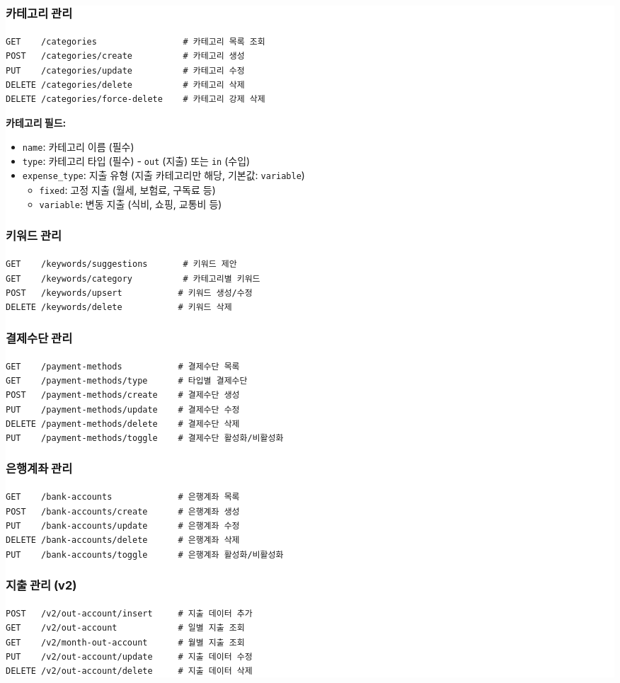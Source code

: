 ### 카테고리 관리

```
GET    /categories                 # 카테고리 목록 조회
POST   /categories/create          # 카테고리 생성
PUT    /categories/update          # 카테고리 수정
DELETE /categories/delete          # 카테고리 삭제
DELETE /categories/force-delete    # 카테고리 강제 삭제
```

**카테고리 필드:**

- `name`: 카테고리 이름 (필수)
- `type`: 카테고리 타입 (필수) - `out` (지출) 또는 `in` (수입)
- `expense_type`: 지출 유형 (지출 카테고리만 해당, 기본값: `variable`)
  - `fixed`: 고정 지출 (월세, 보험료, 구독료 등)
  - `variable`: 변동 지출 (식비, 쇼핑, 교통비 등)

### 키워드 관리

```
GET    /keywords/suggestions       # 키워드 제안
GET    /keywords/category          # 카테고리별 키워드
POST   /keywords/upsert           # 키워드 생성/수정
DELETE /keywords/delete           # 키워드 삭제
```

### 결제수단 관리

```
GET    /payment-methods           # 결제수단 목록
GET    /payment-methods/type      # 타입별 결제수단
POST   /payment-methods/create    # 결제수단 생성
PUT    /payment-methods/update    # 결제수단 수정
DELETE /payment-methods/delete    # 결제수단 삭제
PUT    /payment-methods/toggle    # 결제수단 활성화/비활성화
```

### 은행계좌 관리

```
GET    /bank-accounts             # 은행계좌 목록
POST   /bank-accounts/create      # 은행계좌 생성
PUT    /bank-accounts/update      # 은행계좌 수정
DELETE /bank-accounts/delete      # 은행계좌 삭제
PUT    /bank-accounts/toggle      # 은행계좌 활성화/비활성화
```

### 지출 관리 (v2)

```
POST   /v2/out-account/insert     # 지출 데이터 추가
GET    /v2/out-account            # 일별 지출 조회
GET    /v2/month-out-account      # 월별 지출 조회
PUT    /v2/out-account/update     # 지출 데이터 수정
DELETE /v2/out-account/delete     # 지출 데이터 삭제
```
